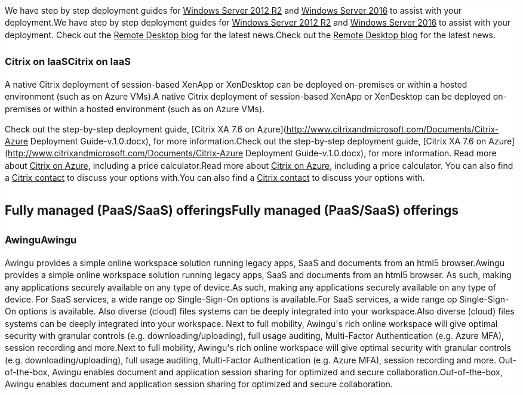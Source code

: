<span data-ttu-id="fc544-121">We have step by step deployment guides for [Windows Server 2012 R2](http://aka.ms/rdsonazure) and [Windows Server 2016](http://aka.ms/rdsonazure2016) to assist with your deployment.</span><span class="sxs-lookup"><span data-stu-id="fc544-121">We have step by step deployment guides for [Windows Server 2012 R2](http://aka.ms/rdsonazure) and [Windows Server 2016](http://aka.ms/rdsonazure2016) to assist with your deployment.</span></span> <span data-ttu-id="fc544-122">Check out the [Remote Desktop blog](https://blogs.technet.microsoft.com/enterprisemobility/?product=windows-server-remote-desktop-services) for the latest news.</span><span class="sxs-lookup"><span data-stu-id="fc544-122">Check out the [Remote Desktop blog](https://blogs.technet.microsoft.com/enterprisemobility/?product=windows-server-remote-desktop-services) for the latest news.</span></span>

### <a name="citrix-on-iaas"></a><span data-ttu-id="fc544-123">**Citrix on IaaS**</span><span class="sxs-lookup"><span data-stu-id="fc544-123">**Citrix on IaaS**</span></span>
<span data-ttu-id="fc544-124">A native Citrix deployment of session-based XenApp or XenDesktop can be deployed on-premises or within a hosted environment (such as on Azure VMs).</span><span class="sxs-lookup"><span data-stu-id="fc544-124">A native Citrix deployment of session-based XenApp or XenDesktop can be deployed on-premises or within a hosted environment (such as on Azure VMs).</span></span> 

<span data-ttu-id="fc544-125">Check out the step-by-step deployment guide, [Citrix XA 7.6 on Azure](http://www.citrixandmicrosoft.com/Documents/Citrix-Azure Deployment Guide-v.1.0.docx), for more information.</span><span class="sxs-lookup"><span data-stu-id="fc544-125">Check out the step-by-step deployment guide, [Citrix XA 7.6 on Azure](http://www.citrixandmicrosoft.com/Documents/Citrix-Azure Deployment Guide-v.1.0.docx), for more information.</span></span> <span data-ttu-id="fc544-126">Read more about [Citrix on Azure](http://www.citrixandmicrosoft.com/Solutions/AzureCloud.aspx), including a price calculator.</span><span class="sxs-lookup"><span data-stu-id="fc544-126">Read more about [Citrix on Azure](http://www.citrixandmicrosoft.com/Solutions/AzureCloud.aspx), including a price calculator.</span></span> <span data-ttu-id="fc544-127">You can also find a [Citrix contact](http://citrix.com/English/contact/index.asp) to discuss your options with.</span><span class="sxs-lookup"><span data-stu-id="fc544-127">You can also find a [Citrix contact](http://citrix.com/English/contact/index.asp) to discuss your options with.</span></span>

## <a name="fully-managed-paassaas-offerings"></a><span data-ttu-id="fc544-128">Fully managed (PaaS/SaaS) offerings</span><span class="sxs-lookup"><span data-stu-id="fc544-128">Fully managed (PaaS/SaaS) offerings</span></span>

### <a name="awingu"></a><span data-ttu-id="fc544-129">Awingu</span><span class="sxs-lookup"><span data-stu-id="fc544-129">Awingu</span></span>
<span data-ttu-id="fc544-130">Awingu provides a simple online workspace solution running legacy apps, SaaS and documents from an html5 browser.</span><span class="sxs-lookup"><span data-stu-id="fc544-130">Awingu provides a simple online workspace solution running legacy apps, SaaS and documents from an html5 browser.</span></span> <span data-ttu-id="fc544-131">As such, making any applications securely available on any type of device.</span><span class="sxs-lookup"><span data-stu-id="fc544-131">As such, making any applications securely available on any type of device.</span></span> <span data-ttu-id="fc544-132">For SaaS services, a wide range op Single-Sign-On options is available.</span><span class="sxs-lookup"><span data-stu-id="fc544-132">For SaaS services, a wide range op Single-Sign-On options is available.</span></span> <span data-ttu-id="fc544-133">Also diverse (cloud) files systems can be deeply integrated into your workspace.</span><span class="sxs-lookup"><span data-stu-id="fc544-133">Also diverse (cloud) files systems can be deeply integrated into your workspace.</span></span> <span data-ttu-id="fc544-134">Next to full mobility, Awingu's rich online workspace will give optimal security with granular controls (e.g. downloading/uploading), full usage auditing, Multi-Factor Authentication (e.g. Azure MFA), session recording and more.</span><span class="sxs-lookup"><span data-stu-id="fc544-134">Next to full mobility, Awingu's rich online workspace will give optimal security with granular controls (e.g. downloading/uploading), full usage auditing, Multi-Factor Authentication (e.g. Azure MFA), session recording and more.</span></span> <span data-ttu-id="fc544-135">Out-of-the-box, Awingu enables document and application session sharing for optimized and secure collaboration.</span><span class="sxs-lookup"><span data-stu-id="fc544-135">Out-of-the-box, Awingu enables document and application session sharing for optimized and secure collaboration.</span></span>